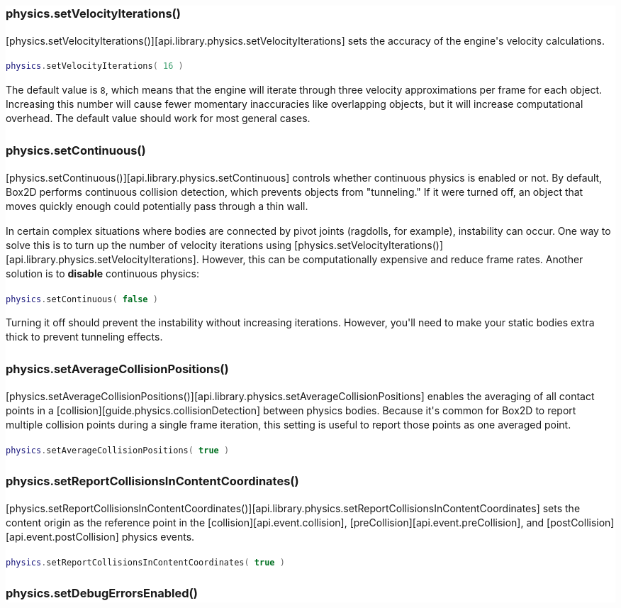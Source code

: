 ### physics.setVelocityIterations()

[physics.setVelocityIterations()][api.library.physics.setVelocityIterations] sets the accuracy of the engine's velocity calculations.

``````lua
physics.setVelocityIterations( 16 )
``````

The default value is `8`, which means that the engine will iterate through three velocity approximations per frame for each object. Increasing this number will cause fewer momentary inaccuracies like overlapping objects, but it will increase computational overhead. The default value should work for most general cases.

### physics.setContinuous()

[physics.setContinuous()][api.library.physics.setContinuous] controls whether continuous physics is enabled or not. By default, Box2D performs continuous collision detection, which prevents objects from "tunneling." If it were turned off, an object that moves quickly enough could potentially pass through a thin wall.

In certain complex situations where bodies are connected by pivot joints (ragdolls, for example), instability can occur. One way to solve this is to turn up the number of velocity iterations using [physics.setVelocityIterations()][api.library.physics.setVelocityIterations]. However, this can be computationally expensive and reduce frame rates. Another solution is to __disable__ continuous physics:

``````lua
physics.setContinuous( false )
``````

Turning it off should prevent the instability without increasing iterations. However, you'll need to make your static bodies extra thick to prevent tunneling effects.

### physics.setAverageCollisionPositions()

[physics.setAverageCollisionPositions()][api.library.physics.setAverageCollisionPositions] enables the averaging of all contact points in a [collision][guide.physics.collisionDetection] between physics bodies. Because it's common for Box2D to report multiple collision points during a single frame iteration, this setting is useful to report those points as one averaged point.

``````lua
physics.setAverageCollisionPositions( true )
``````

### physics.setReportCollisionsInContentCoordinates()

[physics.setReportCollisionsInContentCoordinates()][api.library.physics.setReportCollisionsInContentCoordinates] sets the content origin as the reference point in the [collision][api.event.collision], [preCollision][api.event.preCollision], and [postCollision][api.event.postCollision] physics events.

``````lua
physics.setReportCollisionsInContentCoordinates( true )
``````

### physics.setDebugErrorsEnabled()

